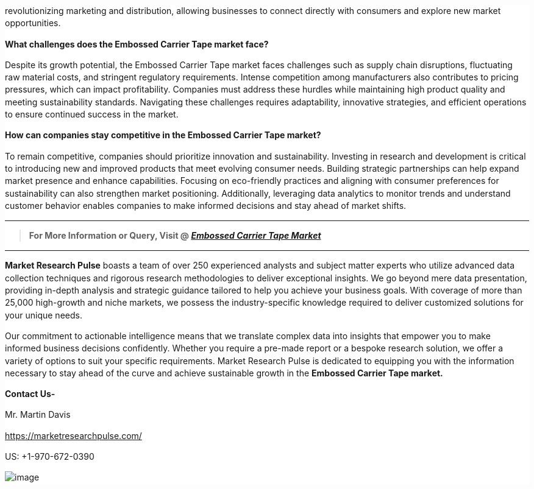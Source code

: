 revolutionizing marketing and distribution, allowing businesses to connect directly with consumers and explore new market opportunities.</p><p><strong>What challenges does the Embossed Carrier Tape market face?</strong></p><p>Despite its growth potential, the Embossed Carrier Tape market faces challenges such as supply chain disruptions, fluctuating raw material costs, and stringent regulatory requirements. Intense competition among manufacturers also contributes to pricing pressures, which can impact profitability. Companies must address these hurdles while maintaining high product quality and meeting sustainability standards. Navigating these challenges requires adaptability, innovative strategies, and efficient operations to ensure continued success in the market.</p><p><strong>How can companies stay competitive in the Embossed Carrier Tape market?</strong></p><p>To remain competitive, companies should prioritize innovation and sustainability. Investing in research and development is critical to introducing new and improved products that meet evolving consumer needs. Building strategic partnerships can help expand market presence and enhance capabilities. Focusing on eco-friendly practices and aligning with consumer preferences for sustainability can also strengthen market positioning. Additionally, leveraging data analytics to monitor trends and understand customer behavior enables companies to make informed decisions and stay ahead of market shifts.</p><hr /><blockquote><p><strong>For More Information or Query, Visit @&nbsp;<em><a href="https://marketresearchpulse.com/report/47021/embossed-carrier-tape-market?utm_source=Linkedin&utm_medium=030">Embossed Carrier Tape Market</a></em></strong></p></blockquote><hr /><p><strong>Market Research Pulse</strong> boasts a team of over 250 experienced analysts and subject matter experts who utilize advanced data collection techniques and rigorous research methodologies to deliver exceptional insights. We go beyond mere data presentation, providing in-depth analysis and strategic guidance tailored to help you achieve your business goals. With coverage of more than 25,000 high-growth and niche markets, we possess the industry-specific knowledge required to deliver customized solutions for your unique needs.</p><p>Our commitment to actionable intelligence means that we translate complex data into insights that empower you to make informed business decisions confidently. Whether you require a pre-made report or a bespoke research solution, we offer a variety of options to suit your specific requirements. Market Research Pulse is dedicated to equipping you with the information necessary to stay ahead of the curve and achieve sustainable growth in the <strong>Embossed Carrier Tape market.</strong></p><p><strong>Contact Us-</strong></p><p>Mr. Martin Davis</p><p>https://marketresearchpulse.com/</p><p>US: +1-970-672-0390</p>
![image](https://github.com/user-attachments/assets/bc405799-5cb7-4573-b959-286d2b2e267a)

